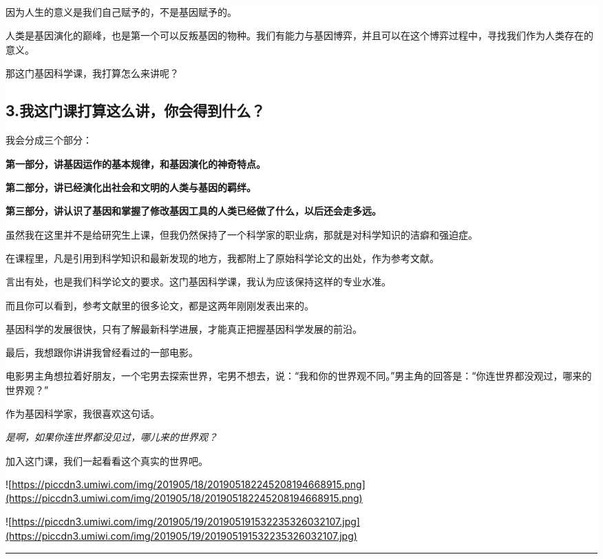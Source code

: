 因为人生的意义是我们自己赋予的，不是基因赋予的。

人类是基因演化的巅峰，也是第一个可以反叛基因的物种。我们有能力与基因博弈，并且可以在这个博弈过程中，寻找我们作为人类存在的意义。

那这门基因科学课，我打算怎么来讲呢？

## 3.我这门课打算这么讲，你会得到什么？

我会分成三个部分：

 **第一部分，讲基因运作的基本规律，和基因演化的神奇特点。**

 **第二部分，讲已经演化出社会和文明的人类与基因的羁绊。**

 **第三部分，讲认识了基因和掌握了修改基因工具的人类已经做了什么，以后还会走多远。**

虽然我在这里并不是给研究生上课，但我仍然保持了一个科学家的职业病，那就是对科学知识的洁癖和强迫症。

在课程里，凡是引用到科学知识和最新发现的地方，我都附上了原始科学论文的出处，作为参考文献。

言出有处，也是我们科学论文的要求。这门基因科学课，我认为应该保持这样的专业水准。

而且你可以看到，参考文献里的很多论文，都是这两年刚刚发表出来的。

基因科学的发展很快，只有了解最新科学进展，才能真正把握基因科学发展的前沿。

最后，我想跟你讲讲我曾经看过的一部电影。

电影男主角想拉着好朋友，一个宅男去探索世界，宅男不想去，说：“我和你的世界观不同。”男主角的回答是：“你连世界都没观过，哪来的世界观？”

作为基因科学家，我很喜欢这句话。

 *是啊，如果你连世界都没见过，哪儿来的世界观？*

加入这门课，我们一起看看这个真实的世界吧。

![https://piccdn3.umiwi.com/img/201905/18/201905182245208194668915.png](https://piccdn3.umiwi.com/img/201905/18/201905182245208194668915.png)

![https://piccdn3.umiwi.com/img/201905/19/201905191532235326032107.jpg](https://piccdn3.umiwi.com/img/201905/19/201905191532235326032107.jpg)

---
